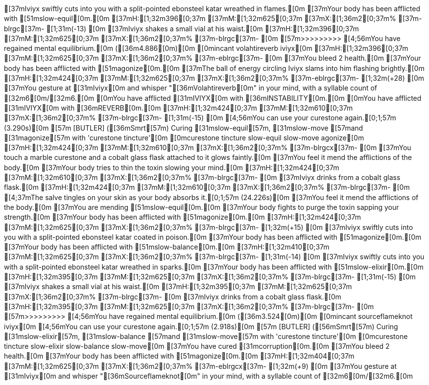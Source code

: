 [37mIviyx swiftly cuts into you with a split-pointed ebonsteel katar wreathed in flames.[0m
[37mYour body has been afflicted with [51mslow-equil[0m.[0m
[37mH:[1;32m396[0;37m [37mM:[1;32m625[0;37m [37mX:[1;36m2[0;37m% [37m-blrgc[37m- [1;31m(-13) [0m
[37mIviyx shakes a small vial at his waist.[0m
[37mH:[1;32m396[0;37m [37mM:[1;32m625[0;37m [37mX:[1;36m2[0;37m% [37m-blrgc[37m- [0m
[57m>>>>>>>>> [4;56mYou have regained mental equilibrium.[0m ([36m4.886[0m)[0m
[0mincant volahtireverb iviyx[0m
[37mH:[1;32m396[0;37m [37mM:[1;32m625[0;37m [37mX:[1;36m2[0;37m% [37m-eblrgc[37m- [0m
[37mYou bleed 2 health.[0m
[37mYour body has been afflicted with [51magonize[0m.[0m
[37mThe ball of energy circling Iviyx slams into him flashing brightly.[0m
[37mH:[1;32m424[0;37m [37mM:[1;32m625[0;37m [37mX:[1;36m2[0;37m% [37m-eblrgc[37m- [1;32m(+28) [0m
[37mYou gesture at [31mIviyx[0m and whisper "[36mVolahtireverb[0m" in your mind, with a syllable count of [32m6[0m/[32m6.[0m
[0mYou have afflicted [31mIVIYX[0m with [36mINSTABILITY[0m.[0m
[0mYou have afflicted [31mIVIYX[0m with [36mREVERB[0m.[0m
[37mH:[1;32m424[0;37m [37mM:[1;32m610[0;37m [37mX:[1;36m2[0;37m% [37m-blrgc[37m- [1;31m(-15) [0m
[4;56mYou can use your curestone again.[0;1;57m (3.290s)[0m
[57m [BUTLER] ([36mSmrt[57m) Curing [31mslow-equil[57m, [31mslow-move [57mand [31magonize[57m with 'curestone tincture'[0m
[0mcurestone tincture slow-equil slow-move agonize[0m
[37mH:[1;32m424[0;37m [37mM:[1;32m610[0;37m [37mX:[1;36m2[0;37m% [37m-blrgcx[37m- [0m
[37mYou touch a marble curestone and a cobalt glass flask attached to it glows faintly.[0m
[37mYou feel it mend the afflictions of the body.[0m
[37mYour body tries to thin the toxin slowing your mind.[0m
[37mH:[1;32m424[0;37m [37mM:[1;32m610[0;37m [37mX:[1;36m2[0;37m% [37m-blrgc[37m- [0m
[37mIviyx drinks from a cobalt glass flask.[0m
[37mH:[1;32m424[0;37m [37mM:[1;32m610[0;37m [37mX:[1;36m2[0;37m% [37m-blrgc[37m- [0m
[4;37mThe salve tingles on your skin as your body absorbs it.[0;1;57m (24.226s)[0m
[37mYou feel it mend the afflictions of the body.[0m
[37mYou are mending [51mslow-equil[0m.[0m
[37mYour body fights to purge the toxin sapping your strength.[0m
[37mYour body has been afflicted with [51magonize[0m.[0m
[37mH:[1;32m424[0;37m [37mM:[1;32m625[0;37m [37mX:[1;36m2[0;37m% [37m-blrgc[37m- [1;32m(+15) [0m
[37mIviyx swiftly cuts into you with a split-pointed ebonsteel katar coated in poison.[0m
[37mYour body has been afflicted with [51magonize[0m.[0m
[37mYour body has been afflicted with [51mslow-balance[0m.[0m
[37mH:[1;32m410[0;37m [37mM:[1;32m625[0;37m [37mX:[1;36m2[0;37m% [37m-blrgc[37m- [1;31m(-14) [0m
[37mIviyx swiftly cuts into you with a split-pointed ebonsteel katar wreathed in sparks.[0m
[37mYour body has been afflicted with [51mslow-elixir[0m.[0m
[37mH:[1;32m395[0;37m [37mM:[1;32m625[0;37m [37mX:[1;36m2[0;37m% [37m-blrgc[37m- [1;31m(-15) [0m
[37mIviyx shakes a small vial at his waist.[0m
[37mH:[1;32m395[0;37m [37mM:[1;32m625[0;37m [37mX:[1;36m2[0;37m% [37m-blrgc[37m- [0m
[37mIviyx drinks from a cobalt glass flask.[0m
[37mH:[1;32m395[0;37m [37mM:[1;32m625[0;37m [37mX:[1;36m2[0;37m% [37m-blrgc[37m- [0m
[57m>>>>>>>>> [4;56mYou have regained mental equilibrium.[0m ([36m3.524[0m)[0m
[0mincant sourceflameknot iviyx[0m
[4;56mYou can use your curestone again.[0;1;57m (2.918s)[0m
[57m [BUTLER] ([56mSmrt[57m) Curing [31mslow-elixir[57m, [31mslow-balance [57mand [31mslow-move[57m with 'curestone tincture'[0m
[0mcurestone tincture slow-elixir slow-balance slow-move[0m
[37mYou have cured [31mcorruption[0m.[0m
[37mYou bleed 2 health.[0m
[37mYour body has been afflicted with [51magonize[0m.[0m
[37mH:[1;32m404[0;37m [37mM:[1;32m625[0;37m [37mX:[1;36m2[0;37m% [37m-eblrgcx[37m- [1;32m(+9) [0m
[37mYou gesture at [31mIviyx[0m and whisper "[36mSourceflameknot[0m" in your mind, with a syllable count of [32m6[0m/[32m6.[0m
